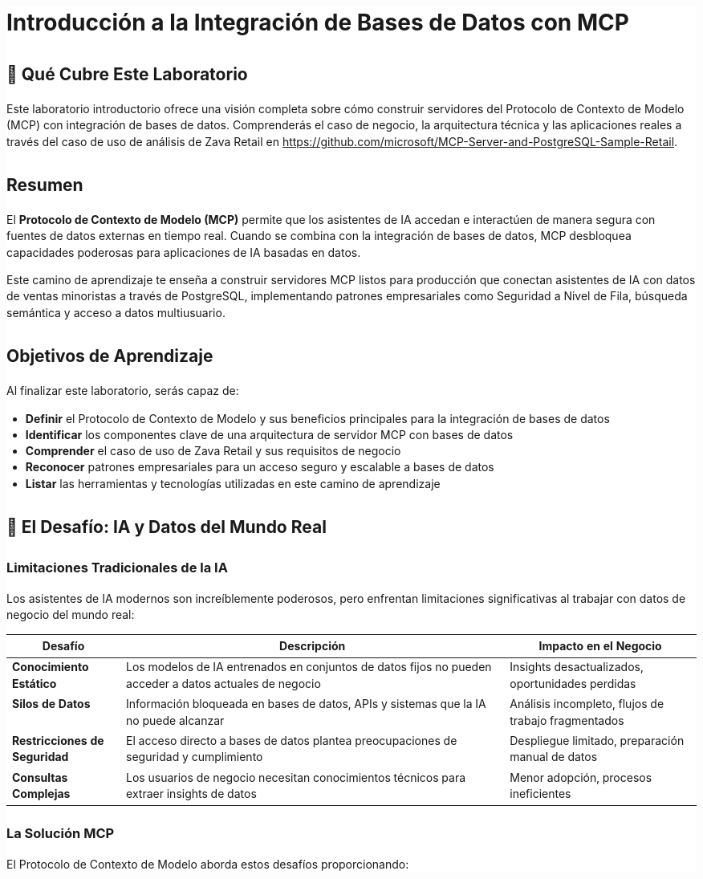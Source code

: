 
# Introducción a la Integración de Bases de Datos con MCP

## 🎯 Qué Cubre Este Laboratorio

Este laboratorio introductorio ofrece una visión completa sobre cómo construir servidores del Protocolo de Contexto de Modelo (MCP) con integración de bases de datos. Comprenderás el caso de negocio, la arquitectura técnica y las aplicaciones reales a través del caso de uso de análisis de Zava Retail en https://github.com/microsoft/MCP-Server-and-PostgreSQL-Sample-Retail.

## Resumen

El **Protocolo de Contexto de Modelo (MCP)** permite que los asistentes de IA accedan e interactúen de manera segura con fuentes de datos externas en tiempo real. Cuando se combina con la integración de bases de datos, MCP desbloquea capacidades poderosas para aplicaciones de IA basadas en datos.

Este camino de aprendizaje te enseña a construir servidores MCP listos para producción que conectan asistentes de IA con datos de ventas minoristas a través de PostgreSQL, implementando patrones empresariales como Seguridad a Nivel de Fila, búsqueda semántica y acceso a datos multiusuario.

## Objetivos de Aprendizaje

Al finalizar este laboratorio, serás capaz de:

- **Definir** el Protocolo de Contexto de Modelo y sus beneficios principales para la integración de bases de datos
- **Identificar** los componentes clave de una arquitectura de servidor MCP con bases de datos
- **Comprender** el caso de uso de Zava Retail y sus requisitos de negocio
- **Reconocer** patrones empresariales para un acceso seguro y escalable a bases de datos
- **Listar** las herramientas y tecnologías utilizadas en este camino de aprendizaje

## 🧭 El Desafío: IA y Datos del Mundo Real

### Limitaciones Tradicionales de la IA

Los asistentes de IA modernos son increíblemente poderosos, pero enfrentan limitaciones significativas al trabajar con datos de negocio del mundo real:

| **Desafío**         | **Descripción**                                   | **Impacto en el Negocio**               |
|---------------------|--------------------------------------------------|-----------------------------------------|
| **Conocimiento Estático** | Los modelos de IA entrenados en conjuntos de datos fijos no pueden acceder a datos actuales de negocio | Insights desactualizados, oportunidades perdidas |
| **Silos de Datos**  | Información bloqueada en bases de datos, APIs y sistemas que la IA no puede alcanzar | Análisis incompleto, flujos de trabajo fragmentados |
| **Restricciones de Seguridad** | El acceso directo a bases de datos plantea preocupaciones de seguridad y cumplimiento | Despliegue limitado, preparación manual de datos |
| **Consultas Complejas** | Los usuarios de negocio necesitan conocimientos técnicos para extraer insights de datos | Menor adopción, procesos ineficientes |

### La Solución MCP

El Protocolo de Contexto de Modelo aborda estos desafíos proporcionando:
